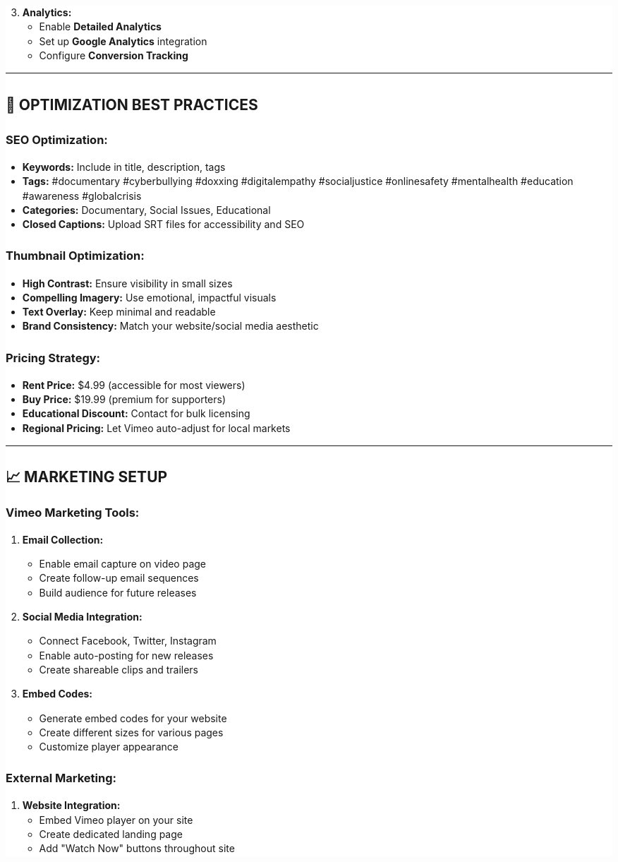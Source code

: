3. **Analytics:**
   - Enable **Detailed Analytics**
   - Set up **Google Analytics** integration
   - Configure **Conversion Tracking**

---

## 🎨 OPTIMIZATION BEST PRACTICES

### **SEO Optimization:**
- **Keywords:** Include in title, description, tags
- **Tags:** #documentary #cyberbullying #doxxing #digitalempathy #socialjustice #onlinesafety #mentalhealth #education #awareness #globalcrisis
- **Categories:** Documentary, Social Issues, Educational
- **Closed Captions:** Upload SRT files for accessibility and SEO

### **Thumbnail Optimization:**
- **High Contrast:** Ensure visibility in small sizes
- **Compelling Imagery:** Use emotional, impactful visuals
- **Text Overlay:** Keep minimal and readable
- **Brand Consistency:** Match your website/social media aesthetic

### **Pricing Strategy:**
- **Rent Price:** $4.99 (accessible for most viewers)
- **Buy Price:** $19.99 (premium for supporters)
- **Educational Discount:** Contact for bulk licensing
- **Regional Pricing:** Let Vimeo auto-adjust for local markets

---

## 📈 MARKETING SETUP

### **Vimeo Marketing Tools:**
1. **Email Collection:**
   - Enable email capture on video page
   - Create follow-up email sequences
   - Build audience for future releases

2. **Social Media Integration:**
   - Connect Facebook, Twitter, Instagram
   - Enable auto-posting for new releases
   - Create shareable clips and trailers

3. **Embed Codes:**
   - Generate embed codes for your website
   - Create different sizes for various pages
   - Customize player appearance

### **External Marketing:**
1. **Website Integration:**
   - Embed Vimeo player on your site
   - Create dedicated landing page
   - Add "Watch Now" buttons throughout site
